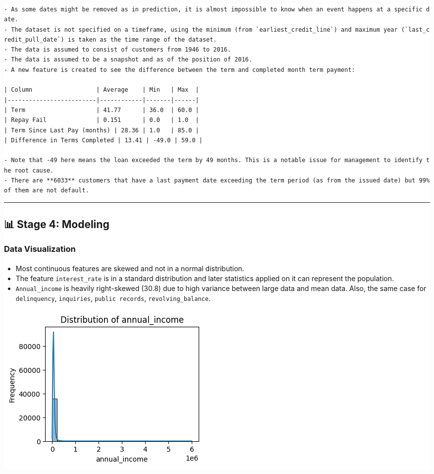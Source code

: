     - As some dates might be removed as in prediction, it is almost impossible to know when an event happens at a specific date.
    - The dataset is not specified on a timeframe, using the minimum (from `earliest_credit_line`) and maximum year (`last_credit_pull_date`) is taken as the time range of the dataset.
    - The data is assumed to consist of customers from 1946 to 2016.
    - The data is assumed to be a snapshot and as of the position of 2016.
    - A new feature is created to see the difference between the term and completed month term payment:

    | Column                  | Average    | Min   | Max  |
    |-------------------------|------------|-------|------|
    | Term                    | 41.77      | 36.0  | 60.0 |
    | Repay Fail              | 0.151      | 0.0   | 1.0  |
    | Term Since Last Pay (months) | 28.36 | 1.0   | 85.0 |
    | Difference in Terms Completed | 13.41 | -49.0 | 59.0 |

    - Note that -49 here means the loan exceeded the term by 49 months. This is a notable issue for management to identify the root cause.
    - There are **6033** customers that have a last payment date exceeding the term period (as from the issued date) but 99% of them are not default.

---

## 📊 Stage 4: Modeling

### Data Visualization

- Most continuous features are skewed and not in a normal distribution.
- The feature `interest_rate` is in a standard distribution and later statistics applied on it can represent the population.
- `Annual_income` is heavily right-skewed (30.8) due to high variance between large data and mean data. Also, the same case for `delinquency`, `inquiries`, `public records`, `revolving_balance`.

![Annual Income Distribution](./images/annual_income_dist.png)
